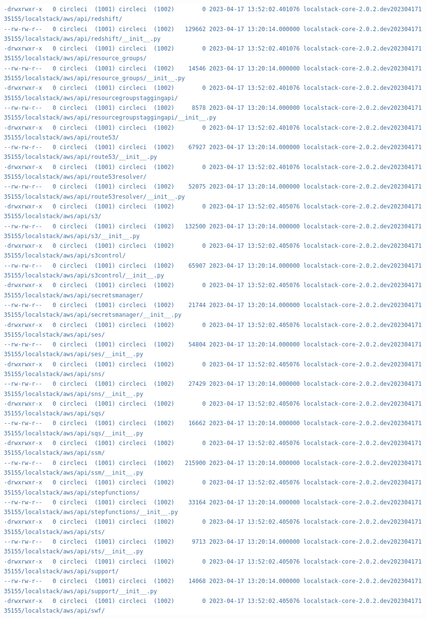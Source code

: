 ```diff
-drwxrwxr-x   0 circleci  (1001) circleci  (1002)        0 2023-04-17 13:52:02.401076 localstack-core-2.0.2.dev20230417135155/localstack/aws/api/redshift/
--rw-rw-r--   0 circleci  (1001) circleci  (1002)   129662 2023-04-17 13:20:14.000000 localstack-core-2.0.2.dev20230417135155/localstack/aws/api/redshift/__init__.py
-drwxrwxr-x   0 circleci  (1001) circleci  (1002)        0 2023-04-17 13:52:02.401076 localstack-core-2.0.2.dev20230417135155/localstack/aws/api/resource_groups/
--rw-rw-r--   0 circleci  (1001) circleci  (1002)    14546 2023-04-17 13:20:14.000000 localstack-core-2.0.2.dev20230417135155/localstack/aws/api/resource_groups/__init__.py
-drwxrwxr-x   0 circleci  (1001) circleci  (1002)        0 2023-04-17 13:52:02.401076 localstack-core-2.0.2.dev20230417135155/localstack/aws/api/resourcegroupstaggingapi/
--rw-rw-r--   0 circleci  (1001) circleci  (1002)     8578 2023-04-17 13:20:14.000000 localstack-core-2.0.2.dev20230417135155/localstack/aws/api/resourcegroupstaggingapi/__init__.py
-drwxrwxr-x   0 circleci  (1001) circleci  (1002)        0 2023-04-17 13:52:02.401076 localstack-core-2.0.2.dev20230417135155/localstack/aws/api/route53/
--rw-rw-r--   0 circleci  (1001) circleci  (1002)    67927 2023-04-17 13:20:14.000000 localstack-core-2.0.2.dev20230417135155/localstack/aws/api/route53/__init__.py
-drwxrwxr-x   0 circleci  (1001) circleci  (1002)        0 2023-04-17 13:52:02.401076 localstack-core-2.0.2.dev20230417135155/localstack/aws/api/route53resolver/
--rw-rw-r--   0 circleci  (1001) circleci  (1002)    52075 2023-04-17 13:20:14.000000 localstack-core-2.0.2.dev20230417135155/localstack/aws/api/route53resolver/__init__.py
-drwxrwxr-x   0 circleci  (1001) circleci  (1002)        0 2023-04-17 13:52:02.405076 localstack-core-2.0.2.dev20230417135155/localstack/aws/api/s3/
--rw-rw-r--   0 circleci  (1001) circleci  (1002)   132500 2023-04-17 13:20:14.000000 localstack-core-2.0.2.dev20230417135155/localstack/aws/api/s3/__init__.py
-drwxrwxr-x   0 circleci  (1001) circleci  (1002)        0 2023-04-17 13:52:02.405076 localstack-core-2.0.2.dev20230417135155/localstack/aws/api/s3control/
--rw-rw-r--   0 circleci  (1001) circleci  (1002)    65907 2023-04-17 13:20:14.000000 localstack-core-2.0.2.dev20230417135155/localstack/aws/api/s3control/__init__.py
-drwxrwxr-x   0 circleci  (1001) circleci  (1002)        0 2023-04-17 13:52:02.405076 localstack-core-2.0.2.dev20230417135155/localstack/aws/api/secretsmanager/
--rw-rw-r--   0 circleci  (1001) circleci  (1002)    21744 2023-04-17 13:20:14.000000 localstack-core-2.0.2.dev20230417135155/localstack/aws/api/secretsmanager/__init__.py
-drwxrwxr-x   0 circleci  (1001) circleci  (1002)        0 2023-04-17 13:52:02.405076 localstack-core-2.0.2.dev20230417135155/localstack/aws/api/ses/
--rw-rw-r--   0 circleci  (1001) circleci  (1002)    54804 2023-04-17 13:20:14.000000 localstack-core-2.0.2.dev20230417135155/localstack/aws/api/ses/__init__.py
-drwxrwxr-x   0 circleci  (1001) circleci  (1002)        0 2023-04-17 13:52:02.405076 localstack-core-2.0.2.dev20230417135155/localstack/aws/api/sns/
--rw-rw-r--   0 circleci  (1001) circleci  (1002)    27429 2023-04-17 13:20:14.000000 localstack-core-2.0.2.dev20230417135155/localstack/aws/api/sns/__init__.py
-drwxrwxr-x   0 circleci  (1001) circleci  (1002)        0 2023-04-17 13:52:02.405076 localstack-core-2.0.2.dev20230417135155/localstack/aws/api/sqs/
--rw-rw-r--   0 circleci  (1001) circleci  (1002)    16662 2023-04-17 13:20:14.000000 localstack-core-2.0.2.dev20230417135155/localstack/aws/api/sqs/__init__.py
-drwxrwxr-x   0 circleci  (1001) circleci  (1002)        0 2023-04-17 13:52:02.405076 localstack-core-2.0.2.dev20230417135155/localstack/aws/api/ssm/
--rw-rw-r--   0 circleci  (1001) circleci  (1002)   215900 2023-04-17 13:20:14.000000 localstack-core-2.0.2.dev20230417135155/localstack/aws/api/ssm/__init__.py
-drwxrwxr-x   0 circleci  (1001) circleci  (1002)        0 2023-04-17 13:52:02.405076 localstack-core-2.0.2.dev20230417135155/localstack/aws/api/stepfunctions/
--rw-rw-r--   0 circleci  (1001) circleci  (1002)    33164 2023-04-17 13:20:14.000000 localstack-core-2.0.2.dev20230417135155/localstack/aws/api/stepfunctions/__init__.py
-drwxrwxr-x   0 circleci  (1001) circleci  (1002)        0 2023-04-17 13:52:02.405076 localstack-core-2.0.2.dev20230417135155/localstack/aws/api/sts/
--rw-rw-r--   0 circleci  (1001) circleci  (1002)     9713 2023-04-17 13:20:14.000000 localstack-core-2.0.2.dev20230417135155/localstack/aws/api/sts/__init__.py
-drwxrwxr-x   0 circleci  (1001) circleci  (1002)        0 2023-04-17 13:52:02.405076 localstack-core-2.0.2.dev20230417135155/localstack/aws/api/support/
--rw-rw-r--   0 circleci  (1001) circleci  (1002)    14068 2023-04-17 13:20:14.000000 localstack-core-2.0.2.dev20230417135155/localstack/aws/api/support/__init__.py
-drwxrwxr-x   0 circleci  (1001) circleci  (1002)        0 2023-04-17 13:52:02.405076 localstack-core-2.0.2.dev20230417135155/localstack/aws/api/swf/
```